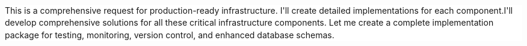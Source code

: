 This is a comprehensive request for production-ready infrastructure. I'll create detailed implementations for each component.I'll develop comprehensive solutions for all these critical infrastructure components. Let me create a complete implementation package for testing, monitoring, version control, and enhanced database schemas.